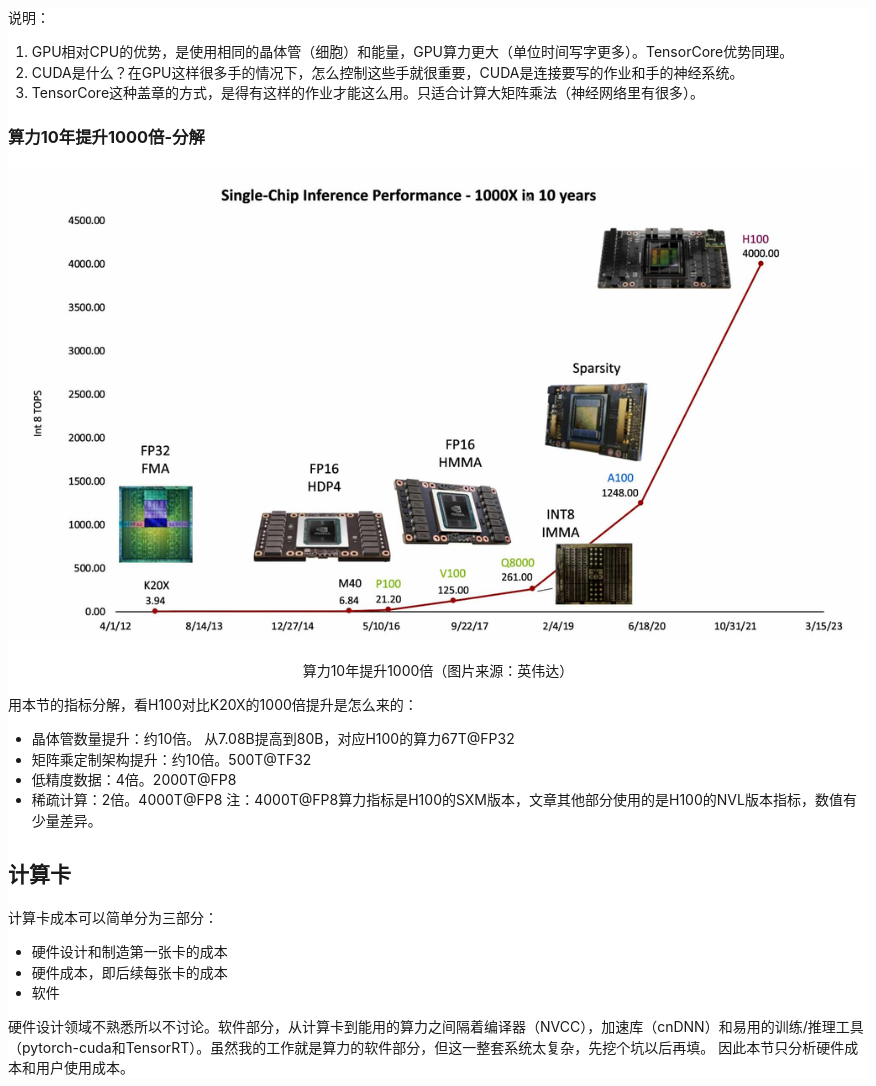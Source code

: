 说明：

1. GPU相对CPU的优势，是使用相同的晶体管（细胞）和能量，GPU算力更大（单位时间写字更多）。TensorCore优势同理。
2. CUDA是什么？在GPU这样很多手的情况下，怎么控制这些手就很重要，CUDA是连接要写的作业和手的神经系统。
3. TensorCore这种盖章的方式，是得有这样的作业才能这么用。只适合计算大矩阵乘法（神经网络里有很多）。

### 算力10年提升1000倍-分解
![算力10年提升1000倍](data/1000x-GPU-Gains-in-10-Years.jpg)
<center>算力10年提升1000倍（图片来源：英伟达）</center>

用本节的指标分解，看H100对比K20X的1000倍提升是怎么来的：
+ 晶体管数量提升：约10倍。 从7.08B提高到80B，对应H100的算力67T@FP32
+ 矩阵乘定制架构提升：约10倍。500T@TF32
+ 低精度数据：4倍。2000T@FP8
+ 稀疏计算：2倍。4000T@FP8
注：4000T@FP8算力指标是H100的SXM版本，文章其他部分使用的是H100的NVL版本指标，数值有少量差异。

## 计算卡

计算卡成本可以简单分为三部分：
+ 硬件设计和制造第一张卡的成本
+ 硬件成本，即后续每张卡的成本
+ 软件

硬件设计领域不熟悉所以不讨论。软件部分，从计算卡到能用的算力之间隔着编译器（NVCC），加速库（cnDNN）和易用的训练/推理工具（pytorch-cuda和TensorRT）。虽然我的工作就是算力的软件部分，但这一整套系统太复杂，先挖个坑以后再填。
因此本节只分析硬件成本和用户使用成本。
